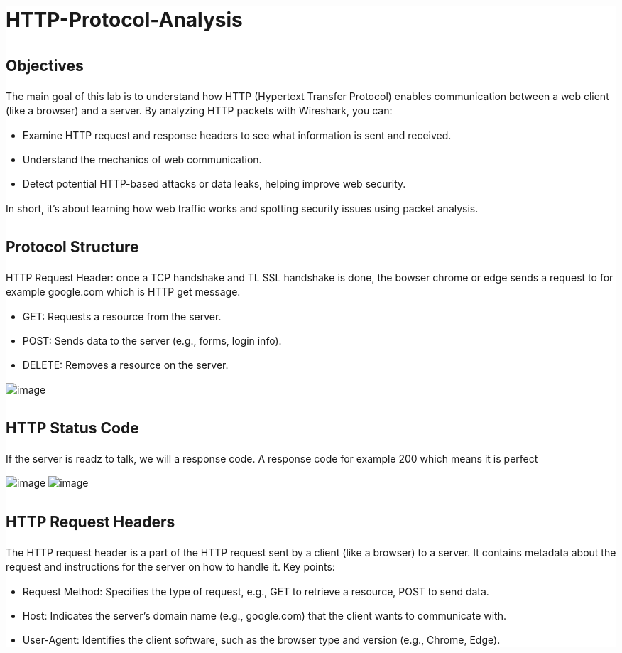 # HTTP-Protocol-Analysis

## Objectives

The main goal of this lab is to understand how HTTP (Hypertext Transfer Protocol) enables communication between a web client (like a browser) and a server. By analyzing HTTP packets with Wireshark, you can:

- Examine HTTP request and response headers to see what information is sent and received.

- Understand the mechanics of web communication.

- Detect potential HTTP-based attacks or data leaks, helping improve web security.

In short, it’s about learning how web traffic works and spotting security issues using packet analysis.

## Protocol Structure

HTTP Request Header: once a TCP handshake and TL SSL handshake is done, the bowser chrome or edge sends a request to for example google.com which is HTTP get message.

- GET: Requests a resource from the server.

- POST: Sends data to the server (e.g., forms, login info).

- DELETE: Removes a resource on the server.

<img width="1432" height="443" alt="image" src="https://github.com/user-attachments/assets/53c45032-b966-4564-98c7-bd6b33afbc80" />

## HTTP Status Code

If the server is readz to talk, we will a response code. A response code for example 200 which means it is perfect

<img width="868" height="279" alt="image" src="https://github.com/user-attachments/assets/3d09abf9-6dfd-4fbf-a187-3c30ae847329" />
<img width="679" height="353" alt="image" src="https://github.com/user-attachments/assets/8088a9a9-a1d1-475e-b24c-aa58d53b4bdd" />

## HTTP Request Headers

The HTTP request header is a part of the HTTP request sent by a client (like a browser) to a server. It contains metadata about the request and instructions for the server on how to handle it. Key points:

- Request Method: Specifies the type of request, e.g., GET to retrieve a resource, POST to send data.

- Host: Indicates the server’s domain name (e.g., google.com) that the client wants to communicate with.

- User-Agent: Identifies the client software, such as the browser type and version (e.g., Chrome, Edge).
